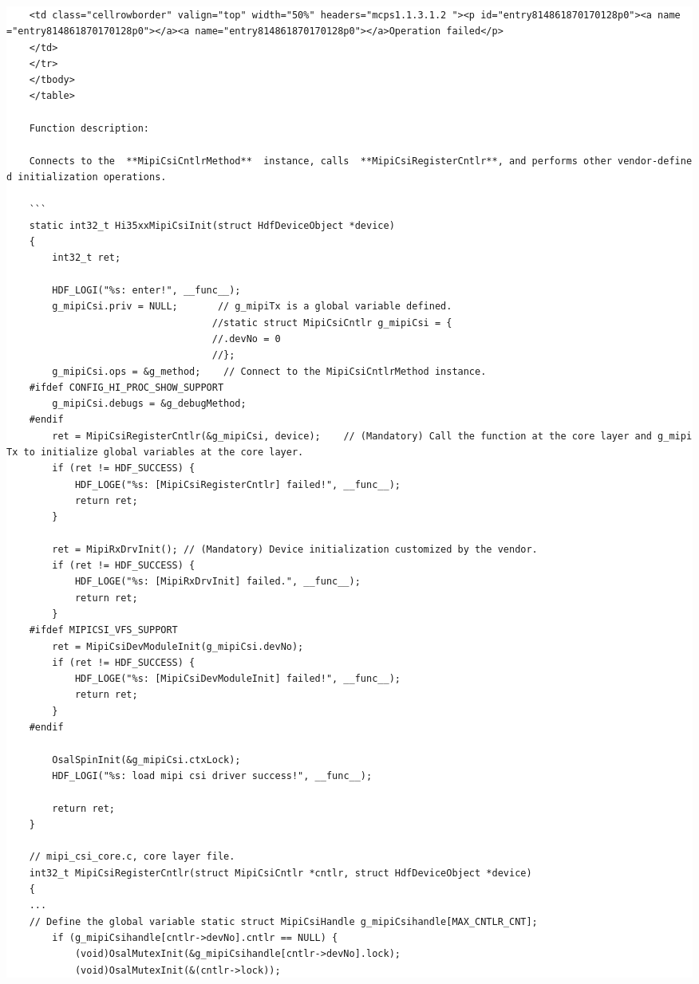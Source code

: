         <td class="cellrowborder" valign="top" width="50%" headers="mcps1.1.3.1.2 "><p id="entry814861870170128p0"><a name="entry814861870170128p0"></a><a name="entry814861870170128p0"></a>Operation failed</p>
        </td>
        </tr>
        </tbody>
        </table>

        Function description:

        Connects to the  **MipiCsiCntlrMethod**  instance, calls  **MipiCsiRegisterCntlr**, and performs other vendor-defined initialization operations.

        ```
        static int32_t Hi35xxMipiCsiInit(struct HdfDeviceObject *device)
        {
            int32_t ret;
        
            HDF_LOGI("%s: enter!", __func__);
            g_mipiCsi.priv = NULL;       // g_mipiTx is a global variable defined.
                                        //static struct MipiCsiCntlr g_mipiCsi = {
                                        //.devNo = 0
                                        //};
            g_mipiCsi.ops = &g_method;    // Connect to the MipiCsiCntlrMethod instance.
        #ifdef CONFIG_HI_PROC_SHOW_SUPPORT
            g_mipiCsi.debugs = &g_debugMethod;
        #endif
            ret = MipiCsiRegisterCntlr(&g_mipiCsi, device);    // (Mandatory) Call the function at the core layer and g_mipiTx to initialize global variables at the core layer.
            if (ret != HDF_SUCCESS) {
                HDF_LOGE("%s: [MipiCsiRegisterCntlr] failed!", __func__);
                return ret;
            }
        
            ret = MipiRxDrvInit(); // (Mandatory) Device initialization customized by the vendor.
            if (ret != HDF_SUCCESS) {
                HDF_LOGE("%s: [MipiRxDrvInit] failed.", __func__);
                return ret;
            }
        #ifdef MIPICSI_VFS_SUPPORT
            ret = MipiCsiDevModuleInit(g_mipiCsi.devNo);
            if (ret != HDF_SUCCESS) {
                HDF_LOGE("%s: [MipiCsiDevModuleInit] failed!", __func__);
                return ret;
            }
        #endif
        
            OsalSpinInit(&g_mipiCsi.ctxLock);
            HDF_LOGI("%s: load mipi csi driver success!", __func__);
        
            return ret;
        }
        
        // mipi_csi_core.c, core layer file.
        int32_t MipiCsiRegisterCntlr(struct MipiCsiCntlr *cntlr, struct HdfDeviceObject *device)
        {
        ...
        // Define the global variable static struct MipiCsiHandle g_mipiCsihandle[MAX_CNTLR_CNT];
            if (g_mipiCsihandle[cntlr->devNo].cntlr == NULL) {
                (void)OsalMutexInit(&g_mipiCsihandle[cntlr->devNo].lock);
                (void)OsalMutexInit(&(cntlr->lock));
        